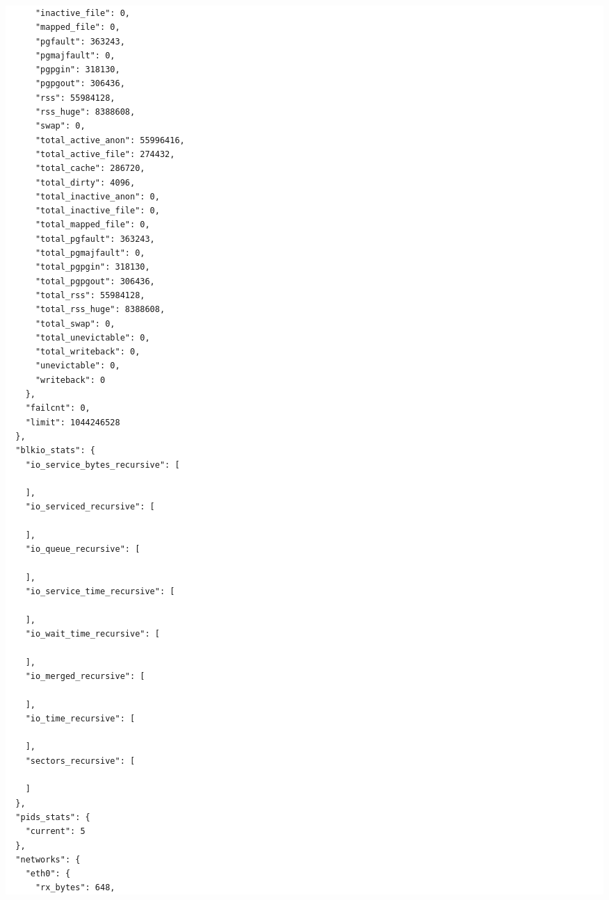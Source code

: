 ```
      "inactive_file": 0,
      "mapped_file": 0,
      "pgfault": 363243,
      "pgmajfault": 0,
      "pgpgin": 318130,
      "pgpgout": 306436,
      "rss": 55984128,
      "rss_huge": 8388608,
      "swap": 0,
      "total_active_anon": 55996416,
      "total_active_file": 274432,
      "total_cache": 286720,
      "total_dirty": 4096,
      "total_inactive_anon": 0,
      "total_inactive_file": 0,
      "total_mapped_file": 0,
      "total_pgfault": 363243,
      "total_pgmajfault": 0,
      "total_pgpgin": 318130,
      "total_pgpgout": 306436,
      "total_rss": 55984128,
      "total_rss_huge": 8388608,
      "total_swap": 0,
      "total_unevictable": 0,
      "total_writeback": 0,
      "unevictable": 0,
      "writeback": 0
    },
    "failcnt": 0,
    "limit": 1044246528
  },
  "blkio_stats": {
    "io_service_bytes_recursive": [
      
    ],
    "io_serviced_recursive": [
      
    ],
    "io_queue_recursive": [
      
    ],
    "io_service_time_recursive": [
      
    ],
    "io_wait_time_recursive": [
      
    ],
    "io_merged_recursive": [
      
    ],
    "io_time_recursive": [
      
    ],
    "sectors_recursive": [
      
    ]
  },
  "pids_stats": {
    "current": 5
  },
  "networks": {
    "eth0": {
      "rx_bytes": 648,
```